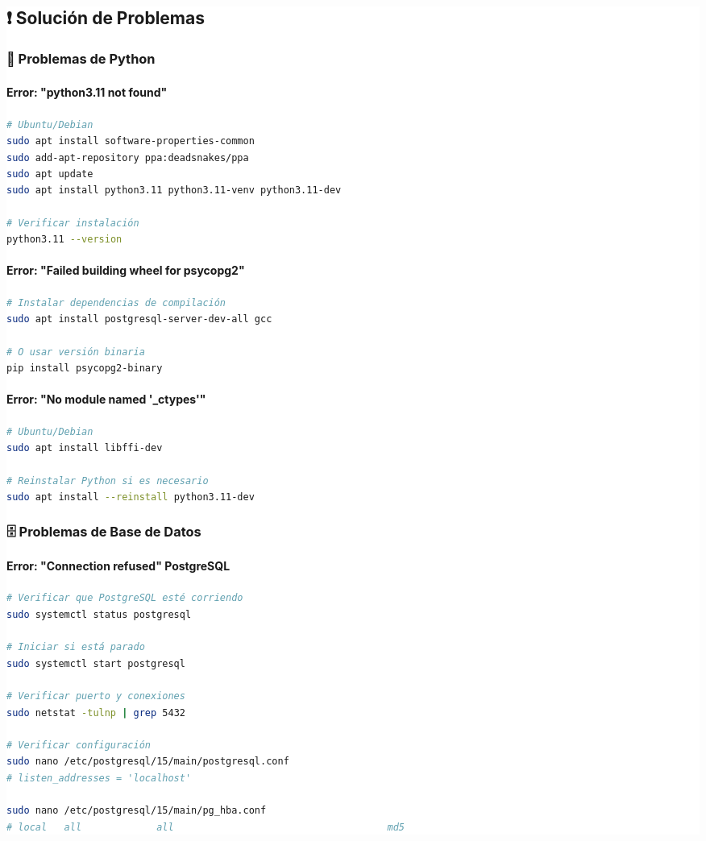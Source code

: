 ## ❗ Solución de Problemas

### 🐍 Problemas de Python

#### Error: "python3.11 not found"

```bash
# Ubuntu/Debian
sudo apt install software-properties-common
sudo add-apt-repository ppa:deadsnakes/ppa
sudo apt update
sudo apt install python3.11 python3.11-venv python3.11-dev

# Verificar instalación
python3.11 --version
```

#### Error: "Failed building wheel for psycopg2"

```bash
# Instalar dependencias de compilación
sudo apt install postgresql-server-dev-all gcc

# O usar versión binaria
pip install psycopg2-binary
```

#### Error: "No module named '_ctypes'"

```bash
# Ubuntu/Debian
sudo apt install libffi-dev

# Reinstalar Python si es necesario
sudo apt install --reinstall python3.11-dev
```

### 🗄️ Problemas de Base de Datos

#### Error: "Connection refused" PostgreSQL

```bash
# Verificar que PostgreSQL esté corriendo
sudo systemctl status postgresql

# Iniciar si está parado
sudo systemctl start postgresql

# Verificar puerto y conexiones
sudo netstat -tulnp | grep 5432

# Verificar configuración
sudo nano /etc/postgresql/15/main/postgresql.conf
# listen_addresses = 'localhost'

sudo nano /etc/postgresql/15/main/pg_hba.conf
# local   all             all                                     md5
```
